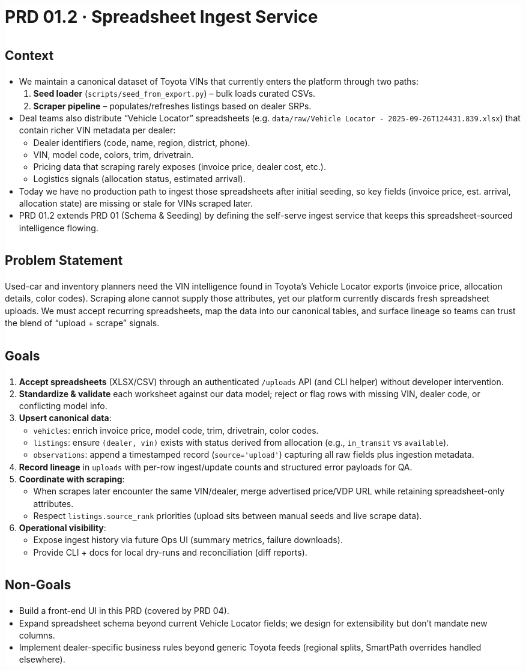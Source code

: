 # PRD 01.2 · Spreadsheet Ingest Service

## Context
- We maintain a canonical dataset of Toyota VINs that currently enters the platform through two paths:
  1. **Seed loader** (`scripts/seed_from_export.py`) – bulk loads curated CSVs.
  2. **Scraper pipeline** – populates/refreshes listings based on dealer SRPs.
- Deal teams also distribute “Vehicle Locator” spreadsheets (e.g. `data/raw/Vehicle Locator - 2025-09-26T124431.839.xlsx`) that contain richer VIN metadata per dealer:
  - Dealer identifiers (code, name, region, district, phone).
  - VIN, model code, colors, trim, drivetrain.
  - Pricing data that scraping rarely exposes (invoice price, dealer cost, etc.).
  - Logistics signals (allocation status, estimated arrival).
- Today we have no production path to ingest those spreadsheets after initial seeding, so key fields (invoice price, est. arrival, allocation state) are missing or stale for VINs scraped later.
- PRD 01.2 extends PRD 01 (Schema & Seeding) by defining the self-serve ingest service that keeps this spreadsheet-sourced intelligence flowing.

## Problem Statement
Used-car and inventory planners need the VIN intelligence found in Toyota’s Vehicle Locator exports (invoice price, allocation details, color codes). Scraping alone cannot supply those attributes, yet our platform currently discards fresh spreadsheet uploads. We must accept recurring spreadsheets, map the data into our canonical tables, and surface lineage so teams can trust the blend of “upload + scrape” signals.

## Goals
1. **Accept spreadsheets** (XLSX/CSV) through an authenticated `/uploads` API (and CLI helper) without developer intervention.
2. **Standardize & validate** each worksheet against our data model; reject or flag rows with missing VIN, dealer code, or conflicting model info.
3. **Upsert canonical data**:
   - `vehicles`: enrich invoice price, model code, trim, drivetrain, color codes.
   - `listings`: ensure `(dealer, vin)` exists with status derived from allocation (e.g., `in_transit` vs `available`).
   - `observations`: append a timestamped record (`source='upload'`) capturing all raw fields plus ingestion metadata.
4. **Record lineage** in `uploads` with per-row ingest/update counts and structured error payloads for QA.
5. **Coordinate with scraping**:
   - When scrapes later encounter the same VIN/dealer, merge advertised price/VDP URL while retaining spreadsheet-only attributes.
   - Respect `listings.source_rank` priorities (upload sits between manual seeds and live scrape data).
6. **Operational visibility**:
   - Expose ingest history via future Ops UI (summary metrics, failure downloads).
   - Provide CLI + docs for local dry-runs and reconciliation (diff reports).

## Non-Goals
- Build a front-end UI in this PRD (covered by PRD 04).
- Expand spreadsheet schema beyond current Vehicle Locator fields; we design for extensibility but don’t mandate new columns.
- Implement dealer-specific business rules beyond generic Toyota feeds (regional splits, SmartPath overrides handled elsewhere).
